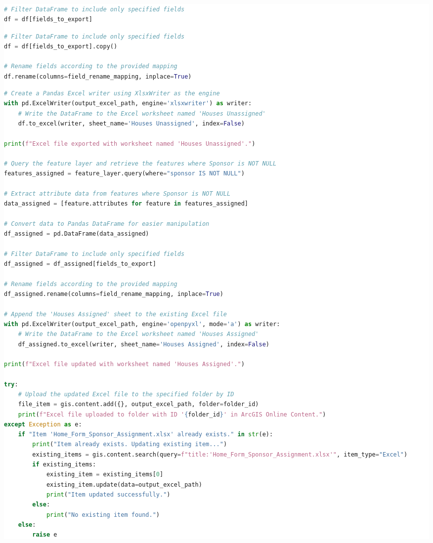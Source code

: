 


```python
# Filter DataFrame to include only specified fields
df = df[fields_to_export]
```


```python
# Filter DataFrame to include only specified fields
df = df[fields_to_export].copy()

# Rename fields according to the provided mapping
df.rename(columns=field_rename_mapping, inplace=True)
```


```python
# Create a Pandas Excel writer using XlsxWriter as the engine
with pd.ExcelWriter(output_excel_path, engine='xlsxwriter') as writer:
    # Write the DataFrame to the Excel worksheet named 'Houses Unassigned'
    df.to_excel(writer, sheet_name='Houses Unassigned', index=False)

print(f"Excel file exported with worksheet named 'Houses Unassigned'.")

# Query the feature layer and retrieve the features where Sponsor is NOT NULL
features_assigned = feature_layer.query(where="sponsor IS NOT NULL")

# Extract attribute data from features where Sponsor is NOT NULL
data_assigned = [feature.attributes for feature in features_assigned]

# Convert data to Pandas DataFrame for easier manipulation
df_assigned = pd.DataFrame(data_assigned)

# Filter DataFrame to include only specified fields
df_assigned = df_assigned[fields_to_export]

# Rename fields according to the provided mapping
df_assigned.rename(columns=field_rename_mapping, inplace=True)

# Append the 'Houses Assigned' sheet to the existing Excel file
with pd.ExcelWriter(output_excel_path, engine='openpyxl', mode='a') as writer:
    # Write the DataFrame to the Excel worksheet named 'Houses Assigned'
    df_assigned.to_excel(writer, sheet_name='Houses Assigned', index=False)

print(f"Excel file updated with worksheet named 'Houses Assigned'.")

try:
    # Upload the updated Excel file to the specified folder by ID
    file_item = gis.content.add({}, output_excel_path, folder=folder_id)
    print(f"Excel file uploaded to folder with ID '{folder_id}' in ArcGIS Online Content.")
except Exception as e:
    if "Item 'Home_Form_Sponsor_Assignment.xlsx' already exists." in str(e):
        print("Item already exists. Updating existing item...")
        existing_items = gis.content.search(query=f"title:'Home_Form_Sponsor_Assignment.xlsx'", item_type="Excel")
        if existing_items:
            existing_item = existing_items[0]
            existing_item.update(data=output_excel_path)
            print("Item updated successfully.")
        else:
            print("No existing item found.")
    else:
        raise e
```
